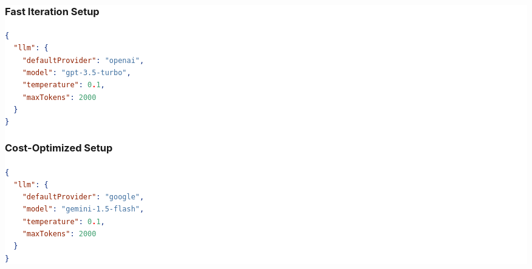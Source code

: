 ### Fast Iteration Setup
```json
{
  "llm": {
    "defaultProvider": "openai",
    "model": "gpt-3.5-turbo",
    "temperature": 0.1,
    "maxTokens": 2000
  }
}
```

### Cost-Optimized Setup
```json
{
  "llm": {
    "defaultProvider": "google",
    "model": "gemini-1.5-flash",
    "temperature": 0.1,
    "maxTokens": 2000
  }
}
```